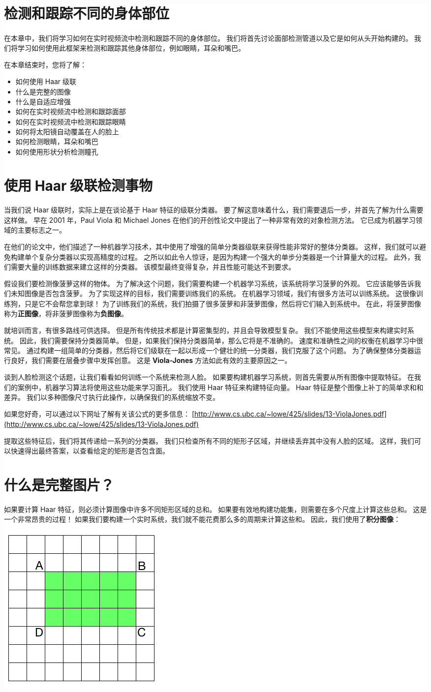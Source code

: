 # 检测和跟踪不同的身体部位

在本章中，我们将学习如何在实时视频流中检测和跟踪不同的身体部位。 我们将首先讨论面部检测管道以及它是如何从头开始构建的。 我们将学习如何使用此框架来检测和跟踪其他身体部位，例如眼睛，耳朵和嘴巴。

在本章结束时，您将了解：

*   如何使用 Haar 级联
*   什么是完整的图像
*   什么是自适应增强
*   如何在实时视频流中检测和跟踪面部
*   如何在实时视频流中检测和跟踪眼睛
*   如何将太阳镜自动覆盖在人的脸上
*   如何检测眼睛，耳朵和嘴巴
*   如何使用形状分析检测瞳孔

# 使用 Haar 级联检测事物

当我们说 Haar 级联时，实际上是在谈论基于 Haar 特征的级联分类器。 要了解这意味着什么，我们需要退后一步，并首先了解为什么需要这样做。 早在 2001 年，Paul Viola 和 Michael Jones 在他们的开创性论文中提出了一种非常有效的对象检测方法。 它已成为机器学习领域的主要标志之一。

在他们的论文中，他们描述了一种机器学习技术，其中使用了增强的简单分类器级联来获得性能非常好的整体分类器。 这样，我们就可以避免构建单个复杂分类器以实现高精度的过程。 之所以如此令人惊讶，是因为构建一个强大的单步分类器是一个计算量大的过程。 此外，我们需要大量的训练数据来建立这样的分类器。 该模型最终变得复杂，并且性能可能达不到要求。

假设我们要检测像菠萝这样的物体。 为了解决这个问题，我们需要构建一个机器学习系统，该系统将学习菠萝的外观。 它应该能够告诉我们未知图像是否包含菠萝。 为了实现这样的目标，我们需要训练我们的系统。 在机器学习领域，我们有很多方法可以训练系统。 这很像训练狗，只是它不会帮您拿到球！ 为了训练我们的系统，我们拍摄了很多菠萝和非菠萝图像，然后将它们输入到系统中。 在此，将菠萝图像称为**正图像**，将非菠萝图像称为**负图像**。

就培训而言，有很多路线可供选择。 但是所有传统技术都是计算密集型的，并且会导致模型复杂。 我们不能使用这些模型来构建实时系统。 因此，我们需要保持分类器简单。 但是，如果我们保持分类器简单，那么它将是不准确的。 速度和准确性之间的权衡在机器学习中很常见。 通过构建一组简单的分类器，然后将它们级联在一起以形成一个健壮的统一分类器，我们克服了这个问题。 为了确保整体分类器运行良好，我们需要在层叠步骤中发挥创意。 这是 **Viola-Jones** 方法如此有效的主要原因之一。

谈到人脸检测这个话题，让我们看看如何训练一个系统来检测人脸。 如果要构建机器学习系统，则首先需要从所有图像中提取特征。 在我们的案例中，机器学习算法将使用这些功能来学习面孔。 我们使用 Haar 特征来构建特征向量。 Haar 特征是整个图像上补丁的简单求和和差异。 我们以多种图像尺寸执行此操作，以确保我们的系统缩放不变。

如果您好奇，可以通过以下网址了解有关该公式的更多信息： [http://www.cs.ubc.ca/~lowe/425/slides/13-ViolaJones.pdf](http://www.cs.ubc.ca/~lowe/425/slides/13-ViolaJones.pdf)

提取这些特征后，我们将其传递给一系列的分类器。 我们只检查所有不同的矩形子区域，并继续丢弃其中没有人脸的区域。 这样，我们可以快速得出最终答案，以查看给定的矩形是否包含面。

# 什么是完整图片？

如果要计算 Haar 特征，则必须计算图像中许多不同矩形区域的总和。 如果要有效地构建功能集，则需要在多个尺度上计算这些总和。 这是一个非常昂贵的过程！ 如果我们要构建一个实时系统，我们就不能花费那么多的周期来计算这些和。 因此，我们使用了**积分图像**：

![](img/4af4f723-49da-4a71-95e1-065dc78a2750.png)
